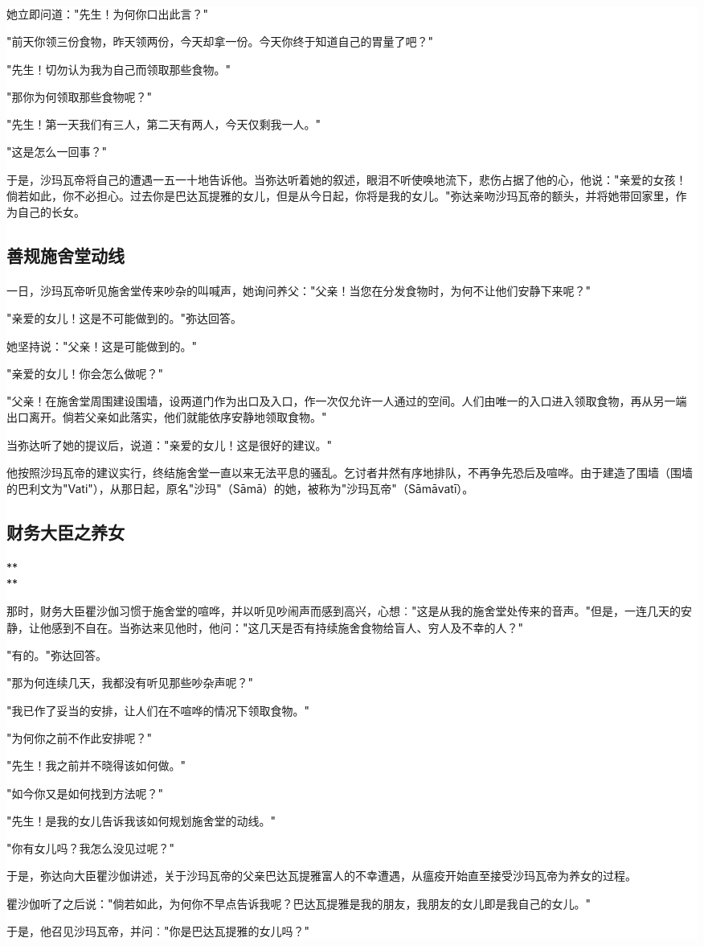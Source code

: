 她立即问道："先生！为何你口出此言？"

"前天你领三份食物，昨天领两份，今天却拿一份。今天你终于知道自己的胃量了吧？"

"先生！切勿认为我为自己而领取那些食物。"

"那你为何领取那些食物呢？"

"先生！第一天我们有三人，第二天有两人，今天仅剩我一人。"

"这是怎么一回事？"

于是，沙玛瓦帝将自己的遭遇一五一十地告诉他。当弥达听着她的叙述，眼泪不听使唤地流下，悲伤占据了他的心，他说："亲爱的女孩！倘若如此，你不必担心。过去你是巴达瓦提雅的女儿，但是从今日起，你将是我的女儿。"弥达亲吻沙玛瓦帝的额头，并将她带回家里，作为自己的长女。

## 善规施舍堂动线

一日，沙玛瓦帝听见施舍堂传来吵杂的叫喊声，她询问养父："父亲！当您在分发食物时，为何不让他们安静下来呢？"

"亲爱的女儿！这是不可能做到的。"弥达回答。

她坚持说："父亲！这是可能做到的。"

"亲爱的女儿！你会怎么做呢？"

"父亲！在施舍堂周围建设围墙，设两道门作为出口及入口，作一次仅允许一人通过的空间。人们由唯一的入口进入领取食物，再从另一端出口离开。倘若父亲如此落实，他们就能依序安静地领取食物。"

当弥达听了她的提议后，说道："亲爱的女儿！这是很好的建议。"

他按照沙玛瓦帝的建议实行，终结施舍堂一直以来无法平息的骚乱。乞讨者井然有序地排队，不再争先恐后及喧哗。由于建造了围墙（围墙的巴利文为"Vati"），从那日起，原名"沙玛"（Sāmā）的她，被称为"沙玛瓦帝"（Sāmāvatī）。

## 财务大臣之养女

**\
**

那时，财务大臣瞿沙伽习惯于施舍堂的喧哗，并以听见吵闹声而感到高兴，心想︰"这是从我的施舍堂处传来的音声。"但是，一连几天的安静，让他感到不自在。当弥达来见他时，他问："这几天是否有持续施舍食物给盲人、穷人及不幸的人？"

"有的。"弥达回答。

"那为何连续几天，我都没有听见那些吵杂声呢？"

"我已作了妥当的安排，让人们在不喧哗的情况下领取食物。"

"为何你之前不作此安排呢？"

"先生！我之前并不晓得该如何做。"

"如今你又是如何找到方法呢？"

"先生！是我的女儿告诉我该如何规划施舍堂的动线。"

"你有女儿吗？我怎么没见过呢？"

于是，弥达向大臣瞿沙伽讲述，关于沙玛瓦帝的父亲巴达瓦提雅富人的不幸遭遇，从瘟疫开始直至接受沙玛瓦帝为养女的过程。

瞿沙伽听了之后说："倘若如此，为何你不早点告诉我呢？巴达瓦提雅是我的朋友，我朋友的女儿即是我自己的女儿。"

于是，他召见沙玛瓦帝，并问︰"你是巴达瓦提雅的女儿吗？"
